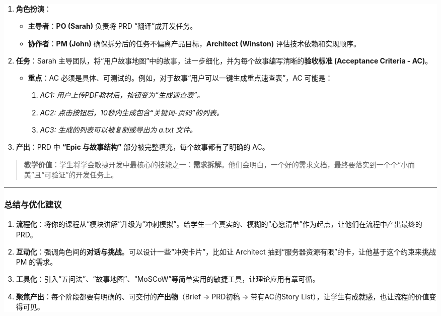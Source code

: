 1. **角色扮演**：
    
    - **主导者**：**PO (Sarah)** 负责将 PRD “翻译”成开发任务。
        
    - **协作者**：**PM (John)** 确保拆分后的任务不偏离产品目标，**Architect (Winston)** 评估技术依赖和实现顺序。
        
2. **任务**：Sarah 主导团队，将“用户故事地图”中的故事，进一步细化，并为每个故事编写清晰的**验收标准 (Acceptance Criteria - AC)**。
    
    - **重点**：AC 必须是具体、可测试的。例如，对于故事“用户可以一键生成重点速查表”，AC 可能是：
        
        1. _AC1: 用户上传PDF教材后，按钮变为“生成速查表”。_
            
        2. _AC2: 点击按钮后，10秒内生成包含“关键词-页码”的列表。_
            
        3. _AC3: 生成的列表可以被复制或导出为 a.txt 文件。_
            
3. **产出**：PRD 中 **“Epic 与故事结构”** 部分被完整填充，每个故事都有了明确的 AC。
    

> **教学价值**：学生将学会敏捷开发中最核心的技能之一：**需求拆解**。他们会明白，一个好的需求文档，最终要落实到一个个“小而美”且“可验证”的开发任务上。

---

### **总结与优化建议**

1. **流程化**：将你的课程从“模块讲解”升级为“冲刺模拟”。给学生一个真实的、模糊的“心愿清单”作为起点，让他们在流程中产出最终的 PRD。
    
2. **互动化**：强调角色间的**对话与挑战**。可以设计一些“冲突卡片”，比如让 Architect 抽到“服务器资源有限”的卡，让他基于这个约束来挑战 PM 的需求。
    
3. **工具化**：引入“五问法”、“故事地图”、“MoSCoW”等简单实用的敏捷工具，让理论应用有章可循。
    
4. **聚焦产出**：每个阶段都要有明确的、可交付的**产出物**（Brief -> PRD初稿 -> 带有AC的Story List），让学生有成就感，也让流程的价值变得可见。
    


